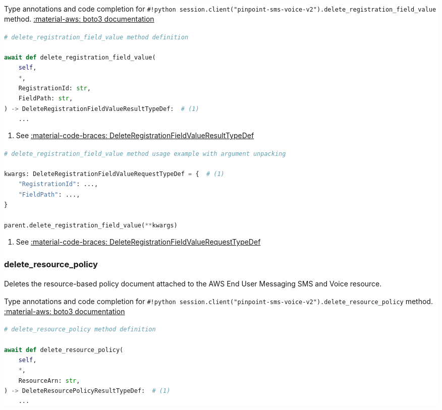 Type annotations and code completion for `#!python session.client("pinpoint-sms-voice-v2").delete_registration_field_value` method.
[:material-aws: boto3 documentation](https://boto3.amazonaws.com/v1/documentation/api/latest/reference/services/pinpoint-sms-voice-v2.html#PinpointSMSVoiceV2.Client)

```python
# delete_registration_field_value method definition

await def delete_registration_field_value(
    self,
    *,
    RegistrationId: str,
    FieldPath: str,
) -> DeleteRegistrationFieldValueResultTypeDef:  # (1)
    ...
```

1. See [:material-code-braces: DeleteRegistrationFieldValueResultTypeDef](./type_defs.md#deleteregistrationfieldvalueresulttypedef)


```python
# delete_registration_field_value method usage example with argument unpacking

kwargs: DeleteRegistrationFieldValueRequestTypeDef = {  # (1)
    "RegistrationId": ...,
    "FieldPath": ...,
}

parent.delete_registration_field_value(**kwargs)
```

1. See [:material-code-braces: DeleteRegistrationFieldValueRequestTypeDef](./type_defs.md#deleteregistrationfieldvaluerequesttypedef)

### delete\_resource\_policy

Deletes the resource-based policy document attached to the AWS End User
Messaging SMS and Voice resource.

Type annotations and code completion for `#!python session.client("pinpoint-sms-voice-v2").delete_resource_policy` method.
[:material-aws: boto3 documentation](https://boto3.amazonaws.com/v1/documentation/api/latest/reference/services/pinpoint-sms-voice-v2.html#PinpointSMSVoiceV2.Client)

```python
# delete_resource_policy method definition

await def delete_resource_policy(
    self,
    *,
    ResourceArn: str,
) -> DeleteResourcePolicyResultTypeDef:  # (1)
    ...
```
